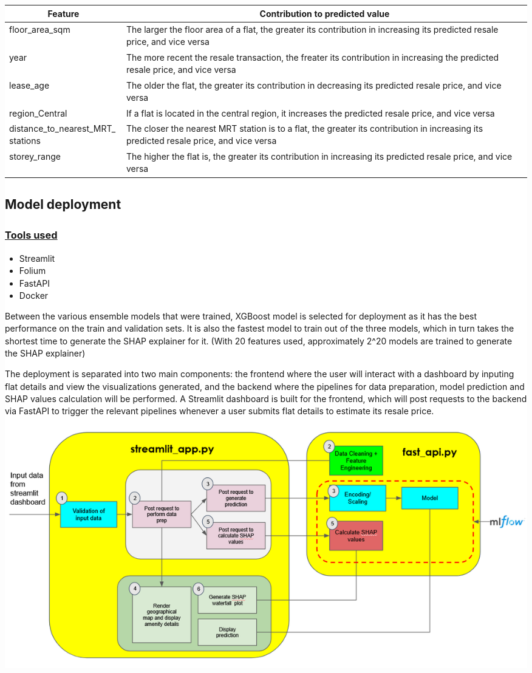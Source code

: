 | Feature                          | Contribution to predicted value                                                                                                        |
| -------------------------------- | -------------------------------------------------------------------------------------------------------------------------------------- |
| floor_area_sqm                   | The larger the floor area of a flat, the greater its contribution in increasing its predicted resale price, and vice versa             |
| year                             | The more recent the resale transaction, the freater its contribution in increasing the predicted resale price, and vice versa          |
| lease_age                        | The older the flat, the greater its contribution in decreasing its predicted resale price, and vice versa                              |
| region_Central                   | If a flat is located in the central region, it increases the predicted resale price, and vice versa                                    |
| distance_to_nearest_MRT_stations | The closer the nearest MRT station is to a flat, the greater its contribution in increasing its predicted resale price, and vice versa |
| storey_range                     | The higher the flat is, the greater its contribution in increasing its predicted resale price, and vice versa                          |



## <b>Model deployment</b>
### <u>Tools used</u>
- Streamlit
- Folium
- FastAPI
- Docker

Between the various ensemble models that were trained, XGBoost model is selected for deployment as it has the best performance on the train and validation sets. It is also the fastest model to train out of the three models, which in turn takes the shortest time to generate the SHAP explainer for it. (With 20 features used, approximately 2^20 models are trained to generate the SHAP explainer)

The deployment is separated into two main components: the frontend where the user will interact with a dashboard by inputing flat details and view the visualizations generated, and the backend where the pipelines for data preparation, model prediction and SHAP values calculation will be performed. A Streamlit dashboard is built for the frontend, which will post requests to the backend via FastAPI to trigger the relevant pipelines whenever a user submits flat details to estimate its resale price.


![image info](/images/streamlit_fastapi.png)

